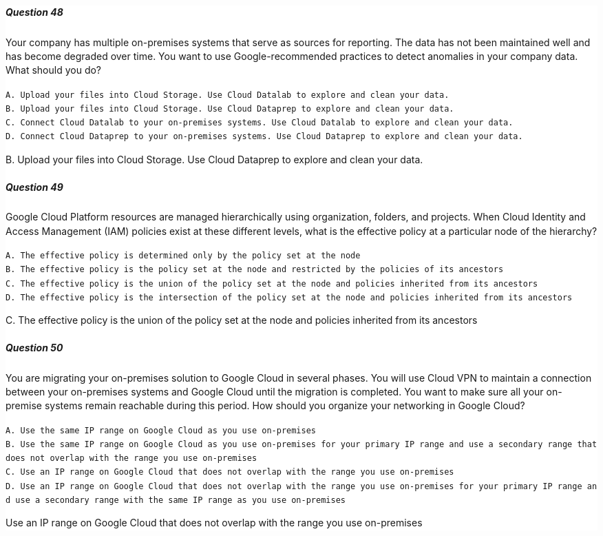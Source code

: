 

#####  Question 48
Your company has multiple on-premises systems that serve as sources for reporting. 
The data has not been maintained well and has become degraded over time.
You want to use Google-recommended practices to detect anomalies in your company data. 
What should you do?

```
A. Upload your files into Cloud Storage. Use Cloud Datalab to explore and clean your data.
B. Upload your files into Cloud Storage. Use Cloud Dataprep to explore and clean your data.
C. Connect Cloud Datalab to your on-premises systems. Use Cloud Datalab to explore and clean your data.
D. Connect Cloud Dataprep to your on-premises systems. Use Cloud Dataprep to explore and clean your data.
```
<span class="hidden">
B. Upload your files into Cloud Storage. Use Cloud Dataprep to explore and clean your data.
</span><br>



#####  Question 49
Google Cloud Platform resources are managed hierarchically using organization, folders, and projects. 
When Cloud Identity and Access Management (IAM) policies exist at these different levels, 
what is the effective policy at a particular node of the hierarchy?

```
A. The effective policy is determined only by the policy set at the node
B. The effective policy is the policy set at the node and restricted by the policies of its ancestors
C. The effective policy is the union of the policy set at the node and policies inherited from its ancestors
D. The effective policy is the intersection of the policy set at the node and policies inherited from its ancestors
```
<span class="hidden">
C. The effective policy is the union of the policy set at the node and policies inherited from its ancestors
</span><br>



#####  Question 50
You are migrating your on-premises solution to Google Cloud in several phases.
You will use Cloud VPN to maintain a connection between your on-premises systems and Google Cloud until the migration is completed. 
You want to make sure all your on-premise systems remain reachable during this period. 
How should you organize your networking in Google Cloud?

```
A. Use the same IP range on Google Cloud as you use on-premises
B. Use the same IP range on Google Cloud as you use on-premises for your primary IP range and use a secondary range that does not overlap with the range you use on-premises
C. Use an IP range on Google Cloud that does not overlap with the range you use on-premises
D. Use an IP range on Google Cloud that does not overlap with the range you use on-premises for your primary IP range and use a secondary range with the same IP range as you use on-premises
```
<span class="hidden">
Use an IP range on Google Cloud that does not overlap with the range you use on-premises
</span><br>
